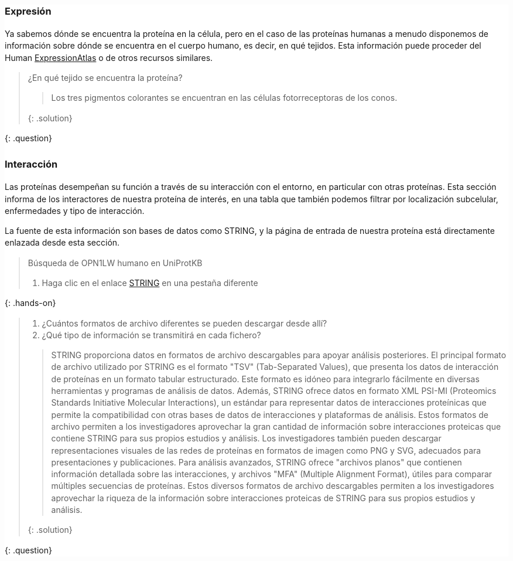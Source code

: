 ### Expresión

Ya sabemos dónde se encuentra la proteína en la célula, pero en el caso de las proteínas humanas a menudo disponemos de información sobre dónde se encuentra en el cuerpo humano, es decir, en qué tejidos. Esta información puede proceder del Human [ExpressionAtlas](https://www.ebi.ac.uk/gxa/home) o de otros recursos similares.

> <question-title></question-title>
> 
> ¿En qué tejido se encuentra la proteína?
> 
> > <solution-title></solution-title>
> > 
> > Los tres pigmentos colorantes se encuentran en las células fotorreceptoras de los conos.
> > 
> {: .solution}
> 
{: .question}

### Interacción

Las proteínas desempeñan su función a través de su interacción con el entorno, en particular con otras proteínas. Esta sección informa de los interactores de nuestra proteína de interés, en una tabla que también podemos filtrar por localización subcelular, enfermedades y tipo de interacción.

La fuente de esta información son bases de datos como STRING, y la página de entrada de nuestra proteína está directamente enlazada desde esta sección.

> <hands-on-title>Búsqueda de OPN1LW humano en UniProtKB</hands-on-title>
> 
> 1. Haga clic en el enlace [STRING](https://string-db.org/network/9606.ENSP00000358967) en una pestaña diferente
> 
{: .hands-on}

> <question-title></question-title>
> 
> 1. ¿Cuántos formatos de archivo diferentes se pueden descargar desde allí?
> 2. ¿Qué tipo de información se transmitirá en cada fichero?
> 
> > <solution-title></solution-title>
> > 
> > STRING proporciona datos en formatos de archivo descargables para apoyar análisis posteriores. El principal formato de archivo utilizado por STRING es el formato "TSV" (Tab-Separated Values), que presenta los datos de interacción de proteínas en un formato tabular estructurado. Este formato es idóneo para integrarlo fácilmente en diversas herramientas y programas de análisis de datos. Además, STRING ofrece datos en formato XML PSI-MI (Proteomics Standards Initiative Molecular Interactions), un estándar para representar datos de interacciones proteínicas que permite la compatibilidad con otras bases de datos de interacciones y plataformas de análisis. Estos formatos de archivo permiten a los investigadores aprovechar la gran cantidad de información sobre interacciones proteicas que contiene STRING para sus propios estudios y análisis. Los investigadores también pueden descargar representaciones visuales de las redes de proteínas en formatos de imagen como PNG y SVG, adecuados para presentaciones y publicaciones. Para análisis avanzados, STRING ofrece "archivos planos" que contienen información detallada sobre las interacciones, y archivos "MFA" (Multiple Alignment Format), útiles para comparar múltiples secuencias de proteínas. Estos diversos formatos de archivo descargables permiten a los investigadores aprovechar la riqueza de la información sobre interacciones proteicas de STRING para sus propios estudios y análisis.
> > 
> > 
> {: .solution}
> 
{: .question}
